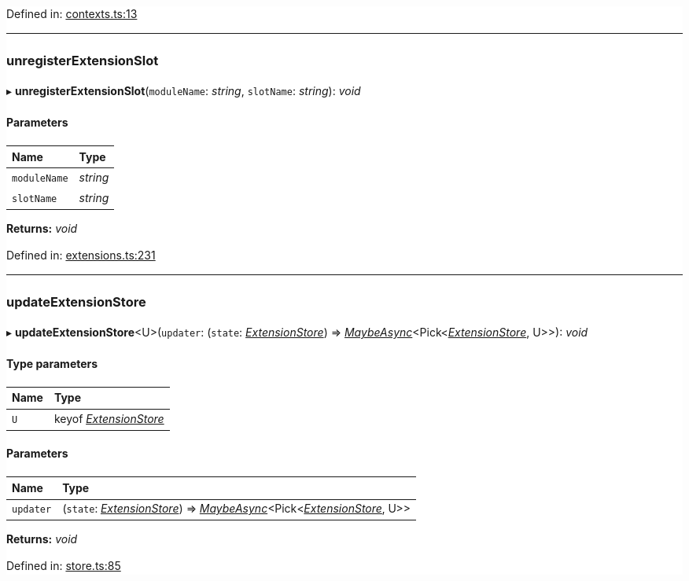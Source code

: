 Defined in: [contexts.ts:13](https://github.com/openmrs/openmrs-esm-core/blob/master/packages/framework/esm-extensions/src/contexts.ts#L13)

___

### unregisterExtensionSlot

▸ **unregisterExtensionSlot**(`moduleName`: *string*, `slotName`: *string*): *void*

#### Parameters

| Name | Type |
| :------ | :------ |
| `moduleName` | *string* |
| `slotName` | *string* |

**Returns:** *void*

Defined in: [extensions.ts:231](https://github.com/openmrs/openmrs-esm-core/blob/master/packages/framework/esm-extensions/src/extensions.ts#L231)

___

### updateExtensionStore

▸ **updateExtensionStore**<U\>(`updater`: (`state`: [*ExtensionStore*](interfaces/extensionstore.md)) => [*MaybeAsync*](API.md#maybeasync)<Pick<[*ExtensionStore*](interfaces/extensionstore.md), U\>\>): *void*

#### Type parameters

| Name | Type |
| :------ | :------ |
| `U` | keyof [*ExtensionStore*](interfaces/extensionstore.md) |

#### Parameters

| Name | Type |
| :------ | :------ |
| `updater` | (`state`: [*ExtensionStore*](interfaces/extensionstore.md)) => [*MaybeAsync*](API.md#maybeasync)<Pick<[*ExtensionStore*](interfaces/extensionstore.md), U\>\> |

**Returns:** *void*

Defined in: [store.ts:85](https://github.com/openmrs/openmrs-esm-core/blob/master/packages/framework/esm-extensions/src/store.ts#L85)
